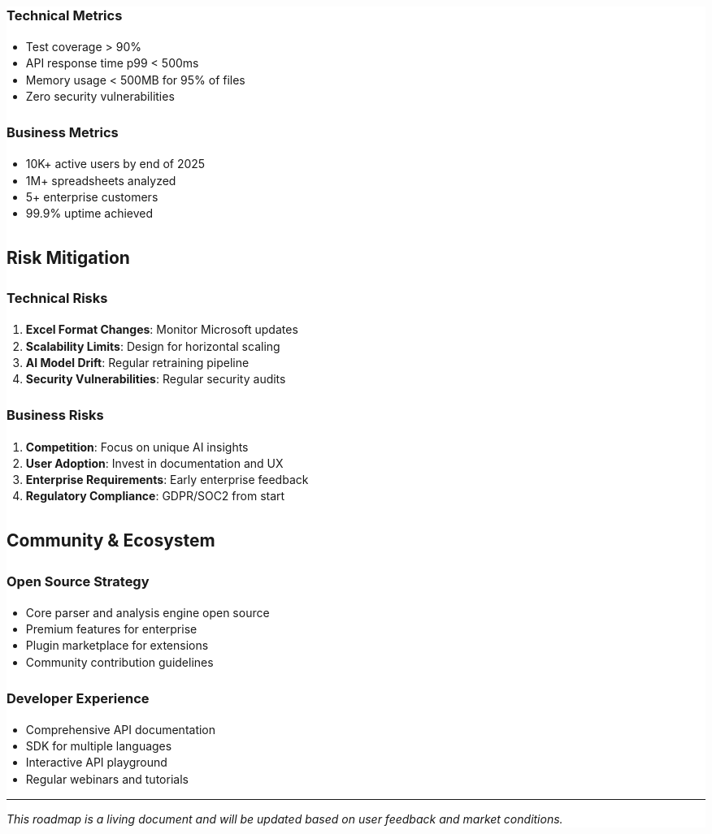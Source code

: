 ### Technical Metrics

- Test coverage > 90%
- API response time p99 < 500ms
- Memory usage < 500MB for 95% of files
- Zero security vulnerabilities

### Business Metrics

- 10K+ active users by end of 2025
- 1M+ spreadsheets analyzed
- 5+ enterprise customers
- 99.9% uptime achieved

## Risk Mitigation

### Technical Risks

1. **Excel Format Changes**: Monitor Microsoft updates
1. **Scalability Limits**: Design for horizontal scaling
1. **AI Model Drift**: Regular retraining pipeline
1. **Security Vulnerabilities**: Regular security audits

### Business Risks

1. **Competition**: Focus on unique AI insights
1. **User Adoption**: Invest in documentation and UX
1. **Enterprise Requirements**: Early enterprise feedback
1. **Regulatory Compliance**: GDPR/SOC2 from start

## Community & Ecosystem

### Open Source Strategy

- Core parser and analysis engine open source
- Premium features for enterprise
- Plugin marketplace for extensions
- Community contribution guidelines

### Developer Experience

- Comprehensive API documentation
- SDK for multiple languages
- Interactive API playground
- Regular webinars and tutorials

______________________________________________________________________

_This roadmap is a living document and will be updated based on user feedback and market conditions._
